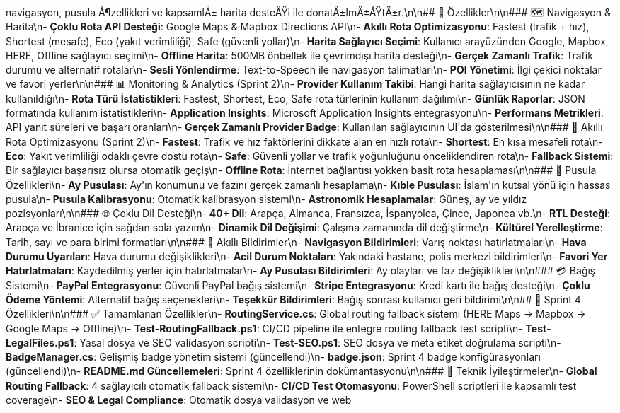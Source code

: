 navigasyon, pusula Ã¶zellikleri ve kapsamlÄ± harita desteÄŸi ile donatÄ±lmÄ±ÅŸtÄ±r.\n\n## 🚀 Özellikler\n\n### 🗺️ Navigasyon & Harita\n- **Çoklu Rota API Desteği**: Google Maps & Mapbox Directions API\n- **Akıllı Rota Optimizasyonu**: Fastest (trafik + hız), Shortest (mesafe), Eco (yakıt verimliliği), Safe (güvenli yollar)\n- **Harita Sağlayıcı Seçimi**: Kullanıcı arayüzünden Google, Mapbox, HERE, Offline sağlayıcı seçimi\n- **Offline Harita**: 500MB önbellek ile çevrimdışı harita desteği\n- **Gerçek Zamanlı Trafik**: Trafik durumu ve alternatif rotalar\n- **Sesli Yönlendirme**: Text-to-Speech ile navigasyon talimatları\n- **POI Yönetimi**: İlgi çekici noktalar ve favori yerler\n\n### 📊 Monitoring & Analytics (Sprint 2)\n- **Provider Kullanım Takibi**: Hangi harita sağlayıcısının ne kadar kullanıldığı\n- **Rota Türü İstatistikleri**: Fastest, Shortest, Eco, Safe rota türlerinin kullanım dağılımı\n- **Günlük Raporlar**: JSON formatında kullanım istatistikleri\n- **Application Insights**: Microsoft Application Insights entegrasyonu\n- **Performans Metrikleri**: API yanıt süreleri ve başarı oranları\n- **Gerçek Zamanlı Provider Badge**: Kullanılan sağlayıcının UI'da gösterilmesi\n\n### 🎯 Akıllı Rota Optimizasyonu (Sprint 2)\n- **Fastest**: Trafik ve hız faktörlerini dikkate alan en hızlı rota\n- **Shortest**: En kısa mesafeli rota\n- **Eco**: Yakıt verimliliği odaklı çevre dostu rota\n- **Safe**: Güvenli yollar ve trafik yoğunluğunu önceliklendiren rota\n- **Fallback Sistemi**: Bir sağlayıcı başarısız olursa otomatik geçiş\n- **Offline Rota**: İnternet bağlantısı yokken basit rota hesaplaması\n\n### 🧭 Pusula Özellikleri\n- **Ay Pusulası**: Ay'ın konumunu ve fazını gerçek zamanlı hesaplama\n- **Kıble Pusulası**: İslam'ın kutsal yönü için hassas pusula\n- **Pusula Kalibrasyonu**: Otomatik kalibrasyon sistemi\n- **Astronomik Hesaplamalar**: Güneş, ay ve yıldız pozisyonları\n\n### 🌐 Çoklu Dil Desteği\n- **40+ Dil**: Arapça, Almanca, Fransızca, İspanyolca, Çince, Japonca vb.\n- **RTL Desteği**: Arapça ve İbranice için sağdan sola yazım\n- **Dinamik Dil Değişimi**: Çalışma zamanında dil değiştirme\n- **Kültürel Yerelleştirme**: Tarih, sayı ve para birimi formatları\n\n### 📢 Akıllı Bildirimler\n- **Navigasyon Bildirimleri**: Varış noktası hatırlatmaları\n- **Hava Durumu Uyarıları**: Hava durumu değişiklikleri\n- **Acil Durum Noktaları**: Yakındaki hastane, polis merkezi bildirimleri\n- **Favori Yer Hatırlatmaları**: Kaydedilmiş yerler için hatırlatmalar\n- **Ay Pusulası Bildirimleri**: Ay olayları ve faz değişiklikleri\n\n### 💳 Bağış Sistemi\n- **PayPal Entegrasyonu**: Güvenli PayPal bağış sistemi\n- **Stripe Entegrasyonu**: Kredi kartı ile bağış desteği\n- **Çoklu Ödeme Yöntemi**: Alternatif bağış seçenekleri\n- **Teşekkür Bildirimleri**: Bağış sonrası kullanıcı geri bildirimi\n\n## 🎯 Sprint 4 Özellikleri\n\n### ✅ Tamamlanan Özellikler\n- **RoutingService.cs**: Global routing fallback sistemi (HERE Maps → Mapbox → Google Maps → Offline)\n- **Test-RoutingFallback.ps1**: CI/CD pipeline ile entegre routing fallback test scripti\n- **Test-LegalFiles.ps1**: Yasal dosya ve SEO validasyon scripti\n- **Test-SEO.ps1**: SEO dosya ve meta etiket doğrulama scripti\n- **BadgeManager.cs**: Gelişmiş badge yönetim sistemi (güncellendi)\n- **badge.json**: Sprint 4 badge konfigürasyonları (güncellendi)\n- **README.md Güncellemeleri**: Sprint 4 özelliklerinin dokümantasyonu\n\n### 🔧 Teknik İyileştirmeler\n- **Global Routing Fallback**: 4 sağlayıcılı otomatik fallback sistemi\n- **CI/CD Test Otomasyonu**: PowerShell scriptleri ile kapsamlı test coverage\n- **SEO & Legal Compliance**: Otomatik dosya validasyon ve web